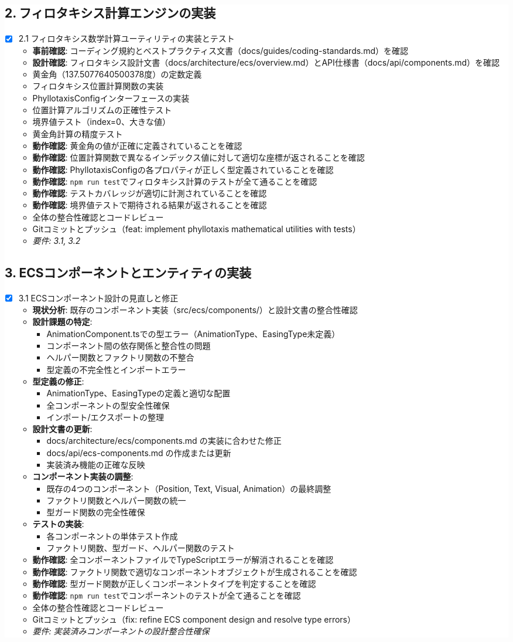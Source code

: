## 2. フィロタキシス計算エンジンの実装

- [x] 2.1 フィロタキシス数学計算ユーティリティの実装とテスト
  - **事前確認**: コーディング規約とベストプラクティス文書（docs/guides/coding-standards.md）を確認
  - **設計確認**: フィロタキシス設計文書（docs/architecture/ecs/overview.md）とAPI仕様書（docs/api/components.md）を確認
  - 黄金角（137.5077640500378度）の定数定義
  - フィロタキシス位置計算関数の実装
  - PhyllotaxisConfigインターフェースの実装
  - 位置計算アルゴリズムの正確性テスト
  - 境界値テスト（index=0、大きな値）
  - 黄金角計算の精度テスト
  - **動作確認**: 黄金角の値が正確に定義されていることを確認
  - **動作確認**: 位置計算関数で異なるインデックス値に対して適切な座標が返されることを確認
  - **動作確認**: PhyllotaxisConfigの各プロパティが正しく型定義されていることを確認
  - **動作確認**: `npm run test`でフィロタキシス計算のテストが全て通ることを確認
  - **動作確認**: テストカバレッジが適切に計測されていることを確認
  - **動作確認**: 境界値テストで期待される結果が返されることを確認
  - 全体の整合性確認とコードレビュー
  - Gitコミットとプッシュ（feat: implement phyllotaxis mathematical utilities with tests）
  - _要件: 3.1, 3.2_

## 3. ECSコンポーネントとエンティティの実装

- [x] 3.1 ECSコンポーネント設計の見直しと修正
  - **現状分析**: 既存のコンポーネント実装（src/ecs/components/）と設計文書の整合性確認
  - **設計課題の特定**:
    - AnimationComponent.tsでの型エラー（AnimationType、EasingType未定義）
    - コンポーネント間の依存関係と整合性の問題
    - ヘルパー関数とファクトリ関数の不整合
    - 型定義の不完全性とインポートエラー
  - **型定義の修正**:
    - AnimationType、EasingTypeの定義と適切な配置
    - 全コンポーネントの型安全性確保
    - インポート/エクスポートの整理
  - **設計文書の更新**:
    - docs/architecture/ecs/components.md の実装に合わせた修正
    - docs/api/ecs-components.md の作成または更新
    - 実装済み機能の正確な反映
  - **コンポーネント実装の調整**:
    - 既存の4つのコンポーネント（Position, Text, Visual, Animation）の最終調整
    - ファクトリ関数とヘルパー関数の統一
    - 型ガード関数の完全性確保
  - **テストの実装**:
    - 各コンポーネントの単体テスト作成
    - ファクトリ関数、型ガード、ヘルパー関数のテスト
  - **動作確認**: 全コンポーネントファイルでTypeScriptエラーが解消されることを確認
  - **動作確認**: ファクトリ関数で適切なコンポーネントオブジェクトが生成されることを確認
  - **動作確認**: 型ガード関数が正しくコンポーネントタイプを判定することを確認
  - **動作確認**: `npm run test`でコンポーネントのテストが全て通ることを確認
  - 全体の整合性確認とコードレビュー
  - Gitコミットとプッシュ（fix: refine ECS component design and resolve type errors）
  - _要件: 実装済みコンポーネントの設計整合性確保_
